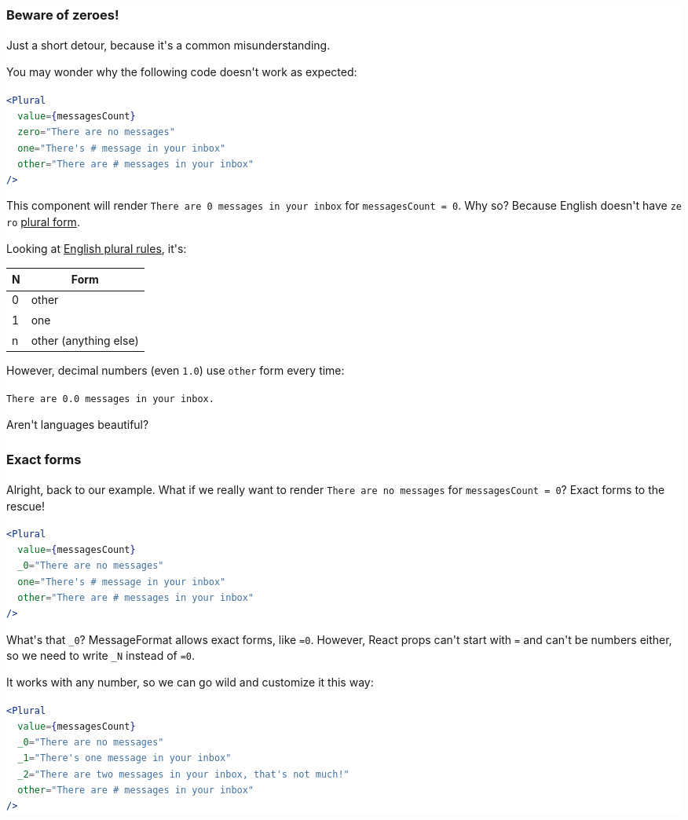 ### Beware of zeroes!

Just a short detour, because it's a common misunderstanding.

You may wonder why the following code doesn't work as expected:

```jsx
<Plural
  value={messagesCount}
  zero="There are no messages"
  one="There's # message in your inbox"
  other="There are # messages in your inbox"
/>
```

This component will render `There are 0 messages in your inbox` for `messagesCount = 0`. Why so? Because English doesn't have `zero` [plural form](http://www.unicode.org/cldr/charts/latest/supplemental/language_plural_rules.html#en).

Looking at [English plural rules](http://www.unicode.org/cldr/charts/latest/supplemental/language_plural_rules.html#en), it's:

| N   | Form                  |
| --- | --------------------- |
| 0   | other                 |
| 1   | one                   |
| n   | other (anything else) |

However, decimal numbers (even `1.0`) use `other` form every time:

```default
There are 0.0 messages in your inbox.
```

Aren't languages beautiful?

### Exact forms

Alright, back to our example. What if we really want to render `There are no messages` for `messagesCount = 0`? Exact forms to the rescue!

```jsx
<Plural
  value={messagesCount}
  _0="There are no messages"
  one="There's # message in your inbox"
  other="There are # messages in your inbox"
/>
```

What's that `_0`? MessageFormat allows exact forms, like `=0`. However, React props can't start with `=` and can't be numbers either, so we need to write `_N` instead of `=0`.

It works with any number, so we can go wild and customize it this way:

```jsx
<Plural
  value={messagesCount}
  _0="There are no messages"
  _1="There's one message in your inbox"
  _2="There are two messages in your inbox, that's not much!"
  other="There are # messages in your inbox"
/>
```
